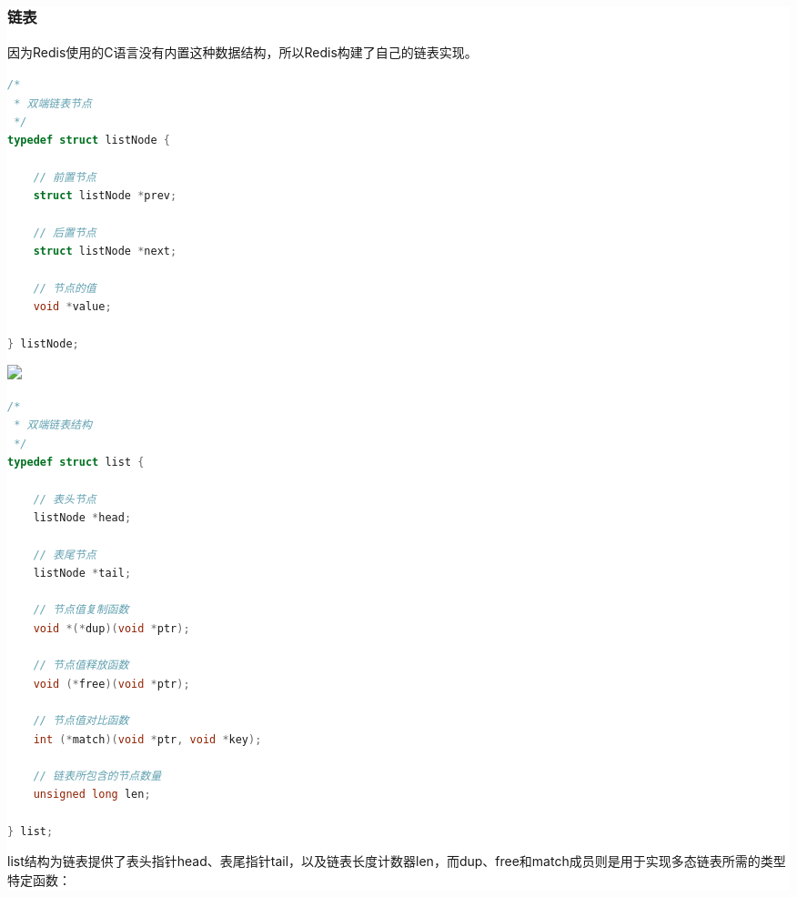 ### 链表

因为Redis使用的C语言没有内置这种数据结构，所以Redis构建了自己的链表实现。

```c
/*
 * 双端链表节点
 */
typedef struct listNode {

    // 前置节点
    struct listNode *prev;

    // 后置节点
    struct listNode *next;

    // 节点的值
    void *value;

} listNode;
```

![](C:\Users\Administrator\AppData\Roaming\marktext\images\2025-08-26-16-27-59-image.png)

```c
/*
 * 双端链表结构
 */
typedef struct list {

    // 表头节点
    listNode *head;

    // 表尾节点
    listNode *tail;

    // 节点值复制函数
    void *(*dup)(void *ptr);

    // 节点值释放函数
    void (*free)(void *ptr);

    // 节点值对比函数
    int (*match)(void *ptr, void *key);

    // 链表所包含的节点数量
    unsigned long len;

} list;
```

list结构为链表提供了表头指针head、表尾指针tail，以及链表长度计数器len，而dup、free和match成员则是用于实现多态链表所需的类型特定函数：
